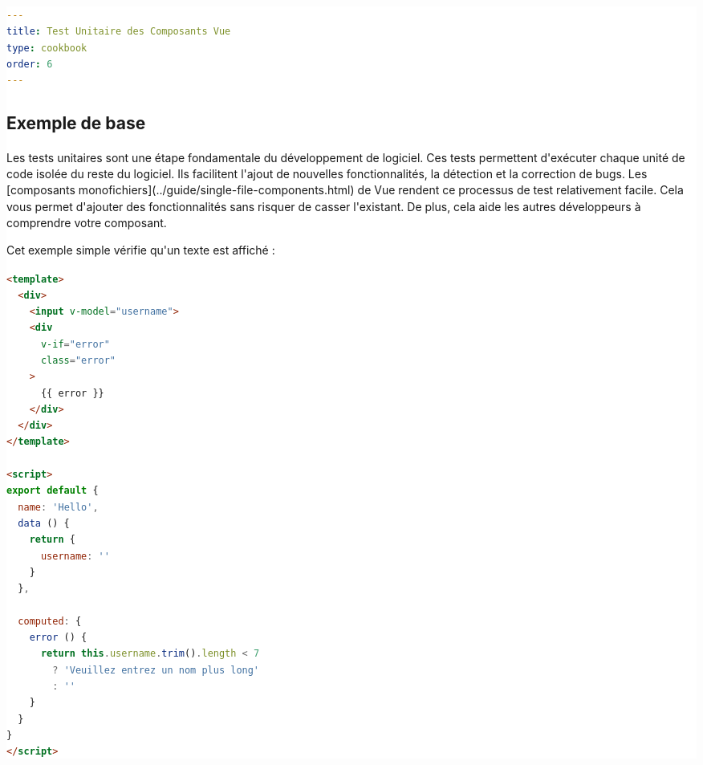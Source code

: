 ```yaml
---
title: Test Unitaire des Composants Vue
type: cookbook
order: 6
---
```


## Exemple de base

<p>Les tests unitaires sont une étape fondamentale du développement de logiciel. Ces tests permettent d'exécuter chaque unité de code isolée du reste du logiciel. Ils facilitent l'ajout de nouvelles fonctionnalités, la détection et la correction de bugs. Les [composants monofichiers](../guide/single-file-components.html) de Vue rendent ce processus de test relativement facile. Cela vous permet d'ajouter des fonctionnalités sans risquer de casser l'existant. De plus, cela aide les autres développeurs à comprendre votre composant.</p>

Cet exemple simple vérifie qu'un texte est affiché :

```html
<template>
  <div>
    <input v-model="username">
    <div
      v-if="error"
      class="error"
    >
      {{ error }}
    </div>
  </div>
</template>

<script>
export default {
  name: 'Hello',
  data () {
    return {
      username: ''
    }
  },

  computed: {
    error () {
      return this.username.trim().length < 7
        ? 'Veuillez entrez un nom plus long'
        : ''
    }
  }
}
</script>
```
